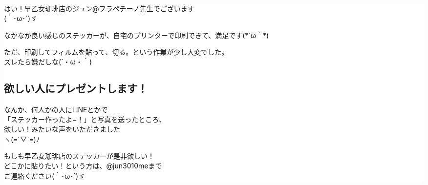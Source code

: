 はい！早乙女珈琲店のジュン@フラペチーノ先生でございます  
(｀･ω･´)ゞ

なかなか良い感じのステッカーが、自宅のプリンターで印刷できて、満足です(\*´ω｀\*)

ただ、印刷してフィルムを貼って、切る。という作業が少し大変でした。  
ズレたら嫌だしな(´・ω・｀)



## 欲しい人にプレゼントします！

なんか、何人かの人にLINEとかで  
「ステッカー作ったよ−！」と写真を送ったところ、  
欲しい！みたいな声をいただきました  
ヽ(=´▽\`=)ﾉ

もしも早乙女珈琲店のステッカーが是非欲しい！  
どこかに貼りたい！という方は、@jun3010meまで  
ご連絡ください(｀･ω･´)ゞ

 [1]: https://twitter.com/jun3010me